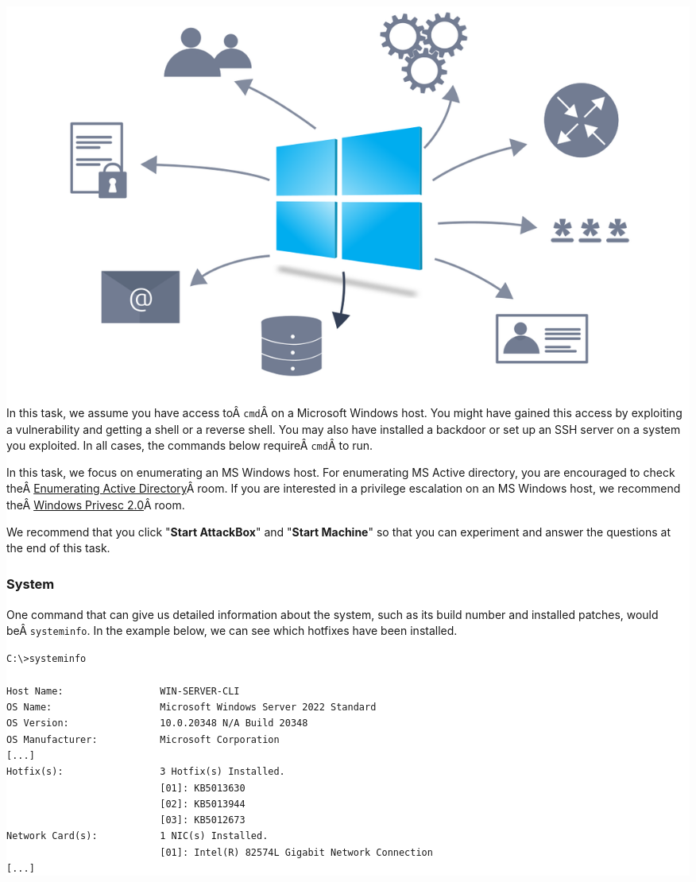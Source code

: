 ![Pasted image 20250514144926.png](../../../IMAGES/Pasted%20image%2020250514144926.png)

In this task, we assume you have access toÂ `cmd`Â on a Microsoft Windows host. You might have gained this access by exploiting a vulnerability and getting a shell or a reverse shell. You may also have installed a backdoor or set up an SSH server on a system you exploited. In all cases, the commands below requireÂ `cmd`Â to run.

In this task, we focus on enumerating an MS Windows host. For enumerating MS Active directory, you are encouraged to check theÂ [Enumerating Active Directory](https://tryhackme.com/room/adenumeration)Â room. If you are interested in a privilege escalation on an MS Windows host, we recommend theÂ [Windows Privesc 2.0](https://tryhackme.com/room/windowsprivesc20)Â room.

We recommend that you click "**Start AttackBox**" and "**Start Machine**" so that you can experiment and answer the questions at the end of this task.

### System

One command that can give us detailed information about the system, such as its build number and installed patches, would beÂ `systeminfo`. In the example below, we can see which hotfixes have been installed.

```shell-session
C:\>systeminfo

Host Name:                 WIN-SERVER-CLI
OS Name:                   Microsoft Windows Server 2022 Standard
OS Version:                10.0.20348 N/A Build 20348
OS Manufacturer:           Microsoft Corporation
[...]
Hotfix(s):                 3 Hotfix(s) Installed.
                           [01]: KB5013630
                           [02]: KB5013944
                           [03]: KB5012673
Network Card(s):           1 NIC(s) Installed.
                           [01]: Intel(R) 82574L Gigabit Network Connection
[...]
```
